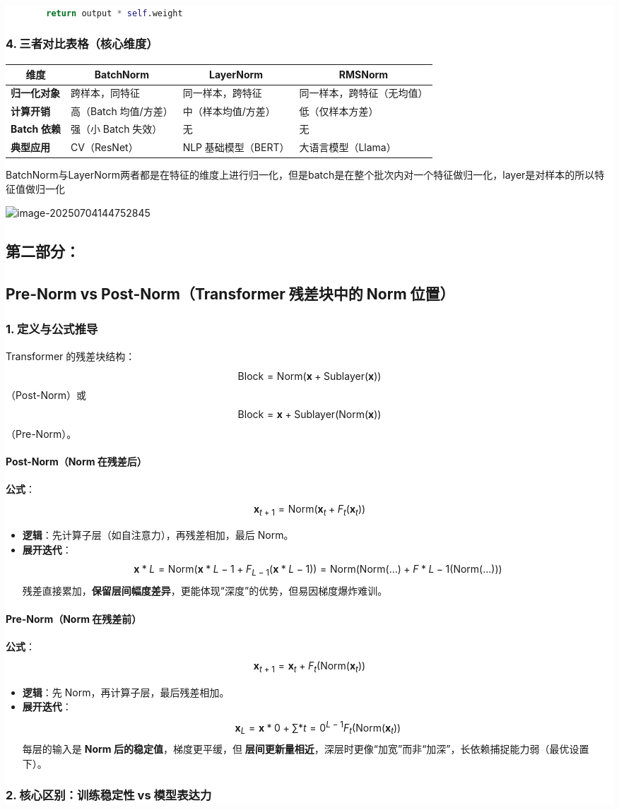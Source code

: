 ```python
        return output * self.weight
```

### 4. 三者对比表格（核心维度）

| **维度**       | BatchNorm             | LayerNorm            | RMSNorm                    |
| -------------- | --------------------- | -------------------- | -------------------------- |
| **归一化对象** | 跨样本，同特征        | 同一样本，跨特征     | 同一样本，跨特征（无均值） |
| **计算开销**   | 高（Batch 均值/方差） | 中（样本均值/方差）  | 低（仅样本方差）           |
| **Batch 依赖** | 强（小 Batch 失效）   | 无                   | 无                         |
| **典型应用**   | CV（ResNet）          | NLP 基础模型（BERT） | 大语言模型（Llama）        |

BatchNorm与LayerNorm两者都是在特征的维度上进行归一化，但是batch是在整个批次内对一个特征做归一化，layer是对样本的所以特征值做归一化

![image-20250704144752845](https://raw.githubusercontent.com/Yzitong/LLM-Mastery-Journey/main/images/image-20250704144752845.png)

## 第二部分：

## Pre-Norm vs Post-Norm（Transformer 残差块中的 Norm 位置）

### 1. 定义与公式推导

Transformer 的残差块结构：$$ \text{Block} = \text{Norm}(\boldsymbol{x} + \text{Sublayer}(\boldsymbol{x})) $$（Post-Norm）或 $$ \text{Block} = \boldsymbol{x} + \text{Sublayer}(\text{Norm}(\boldsymbol{x})) $$（Pre-Norm）。

#### Post-Norm（Norm 在残差后）

**公式**：
$$ \boldsymbol{x}_{t+1} = \text{Norm}\left( \boldsymbol{x}_t + F_t(\boldsymbol{x}_t) \right) $$

- **逻辑**：先计算子层（如自注意力），再残差相加，最后 Norm。
- **展开迭代**：
  $$ \boldsymbol{x}*L = \text{Norm}\left( \boldsymbol{x}*{L-1} + F_{L-1}(\boldsymbol{x}*{L-1}) \right) = \text{Norm}\left( \text{Norm}(\dots) + F*{L-1}(\text{Norm}(\dots)) \right) $$
  残差直接累加，**保留层间幅度差异**，更能体现“深度”的优势，但易因梯度爆炸难训。

#### Pre-Norm（Norm 在残差前）

**公式**：
$$ \boldsymbol{x}_{t+1} = \boldsymbol{x}_t + F_t\left( \text{Norm}(\boldsymbol{x}_t) \right) $$

- **逻辑**：先 Norm，再计算子层，最后残差相加。
- **展开迭代**：
  $$ \boldsymbol{x}_L = \boldsymbol{x}*0 + \sum*{t=0}^{L-1} F_t\left( \text{Norm}(\boldsymbol{x}_t) \right) $$
  每层的输入是 **Norm 后的稳定值**，梯度更平缓，但 **层间更新量相近**，深层时更像“加宽”而非“加深”，长依赖捕捉能力弱（最优设置下）。

### 2. 核心区别：训练稳定性 vs 模型表达力
